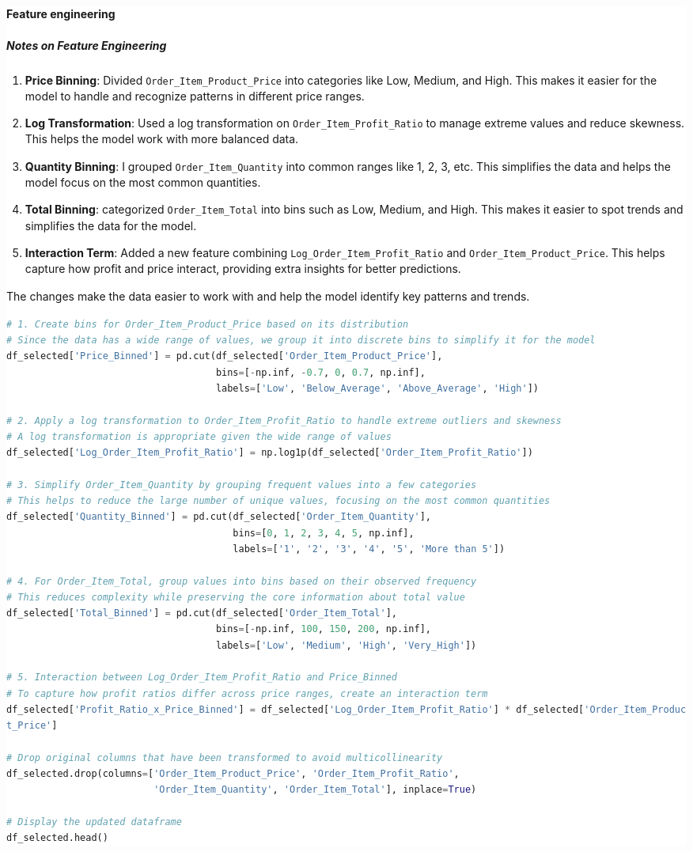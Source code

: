

#### **Feature engineering**


##### Notes on Feature Engineering


1. **Price Binning**: Divided `Order_Item_Product_Price` into categories like Low, Medium, and High. This makes it easier for the model to handle and recognize patterns in different price ranges.

2. **Log Transformation**: Used a log transformation on `Order_Item_Profit_Ratio` to manage extreme values and reduce skewness. This helps the model work with more balanced data.

3. **Quantity Binning**: I grouped `Order_Item_Quantity` into common ranges like 1, 2, 3, etc. This simplifies the data and helps the model focus on the most common quantities.

4. **Total Binning**: categorized `Order_Item_Total` into bins such as Low, Medium, and High. This makes it easier to spot trends and simplifies the data for the model.

5. **Interaction Term**: Added a new feature combining `Log_Order_Item_Profit_Ratio` and `Order_Item_Product_Price`. This helps capture how profit and price interact, providing extra insights for better predictions.

The changes make the data easier to work with and help the model identify key patterns and trends.


```python
# 1. Create bins for Order_Item_Product_Price based on its distribution
# Since the data has a wide range of values, we group it into discrete bins to simplify it for the model
df_selected['Price_Binned'] = pd.cut(df_selected['Order_Item_Product_Price'], 
                                     bins=[-np.inf, -0.7, 0, 0.7, np.inf], 
                                     labels=['Low', 'Below_Average', 'Above_Average', 'High'])

# 2. Apply a log transformation to Order_Item_Profit_Ratio to handle extreme outliers and skewness
# A log transformation is appropriate given the wide range of values
df_selected['Log_Order_Item_Profit_Ratio'] = np.log1p(df_selected['Order_Item_Profit_Ratio'])

# 3. Simplify Order_Item_Quantity by grouping frequent values into a few categories
# This helps to reduce the large number of unique values, focusing on the most common quantities
df_selected['Quantity_Binned'] = pd.cut(df_selected['Order_Item_Quantity'], 
                                        bins=[0, 1, 2, 3, 4, 5, np.inf], 
                                        labels=['1', '2', '3', '4', '5', 'More than 5'])

# 4. For Order_Item_Total, group values into bins based on their observed frequency
# This reduces complexity while preserving the core information about total value
df_selected['Total_Binned'] = pd.cut(df_selected['Order_Item_Total'], 
                                     bins=[-np.inf, 100, 150, 200, np.inf], 
                                     labels=['Low', 'Medium', 'High', 'Very_High'])

# 5. Interaction between Log_Order_Item_Profit_Ratio and Price_Binned
# To capture how profit ratios differ across price ranges, create an interaction term
df_selected['Profit_Ratio_x_Price_Binned'] = df_selected['Log_Order_Item_Profit_Ratio'] * df_selected['Order_Item_Product_Price']

# Drop original columns that have been transformed to avoid multicollinearity
df_selected.drop(columns=['Order_Item_Product_Price', 'Order_Item_Profit_Ratio', 
                          'Order_Item_Quantity', 'Order_Item_Total'], inplace=True)

# Display the updated dataframe 
df_selected.head()
```
